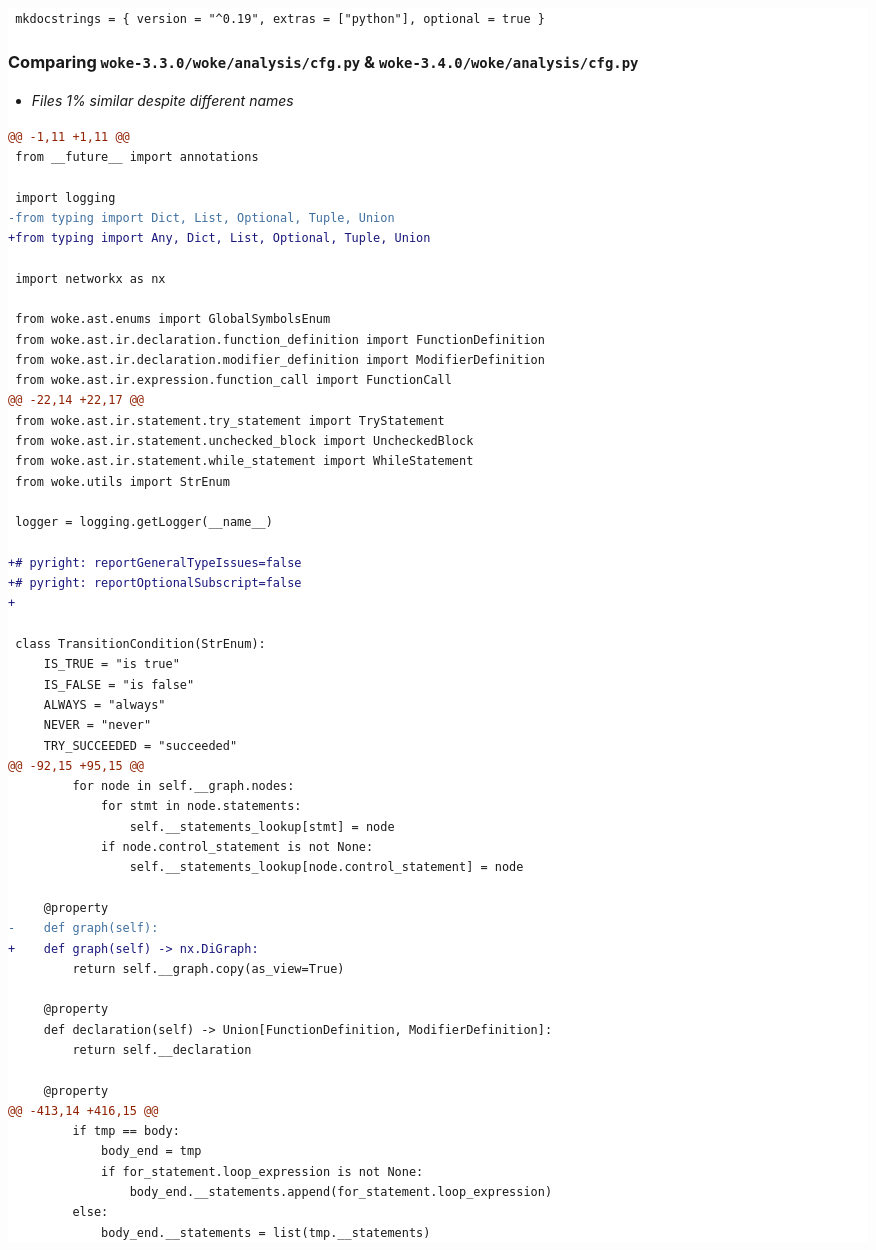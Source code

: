 ```diff
 mkdocstrings = { version = "^0.19", extras = ["python"], optional = true }
```

### Comparing `woke-3.3.0/woke/analysis/cfg.py` & `woke-3.4.0/woke/analysis/cfg.py`

 * *Files 1% similar despite different names*

```diff
@@ -1,11 +1,11 @@
 from __future__ import annotations
 
 import logging
-from typing import Dict, List, Optional, Tuple, Union
+from typing import Any, Dict, List, Optional, Tuple, Union
 
 import networkx as nx
 
 from woke.ast.enums import GlobalSymbolsEnum
 from woke.ast.ir.declaration.function_definition import FunctionDefinition
 from woke.ast.ir.declaration.modifier_definition import ModifierDefinition
 from woke.ast.ir.expression.function_call import FunctionCall
@@ -22,14 +22,17 @@
 from woke.ast.ir.statement.try_statement import TryStatement
 from woke.ast.ir.statement.unchecked_block import UncheckedBlock
 from woke.ast.ir.statement.while_statement import WhileStatement
 from woke.utils import StrEnum
 
 logger = logging.getLogger(__name__)
 
+# pyright: reportGeneralTypeIssues=false
+# pyright: reportOptionalSubscript=false
+
 
 class TransitionCondition(StrEnum):
     IS_TRUE = "is true"
     IS_FALSE = "is false"
     ALWAYS = "always"
     NEVER = "never"
     TRY_SUCCEEDED = "succeeded"
@@ -92,15 +95,15 @@
         for node in self.__graph.nodes:
             for stmt in node.statements:
                 self.__statements_lookup[stmt] = node
             if node.control_statement is not None:
                 self.__statements_lookup[node.control_statement] = node
 
     @property
-    def graph(self):
+    def graph(self) -> nx.DiGraph:
         return self.__graph.copy(as_view=True)
 
     @property
     def declaration(self) -> Union[FunctionDefinition, ModifierDefinition]:
         return self.__declaration
 
     @property
@@ -413,14 +416,15 @@
         if tmp == body:
             body_end = tmp
             if for_statement.loop_expression is not None:
                 body_end.__statements.append(for_statement.loop_expression)
         else:
             body_end.__statements = list(tmp.__statements)
```